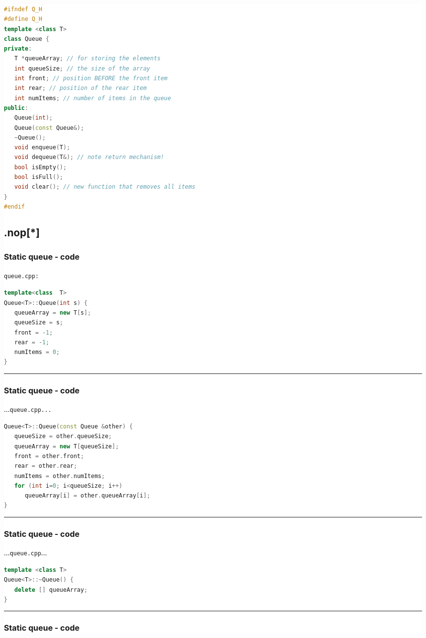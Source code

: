 ```c++
#ifndef Q_H
#define Q_H
template <class T>
class Queue {
private:
   T *queueArray; // for storing the elements
   int queueSize; // the size of the array
   int front; // position BEFORE the front item
   int rear; // position of the rear item
   int numItems; // number of items in the queue
public:
   Queue(int);
   Queue(const Queue&);
   ~Queue();
   void enqueue(T);
   void dequeue(T&); // note return mechanism!
   bool isEmpty();
   bool isFull();
   void clear(); // new function that removes all items
}
#endif
```
.nop[*]
---
### Static queue - code
`queue.cpp:`
```c++
template<class  T>
Queue<T>::Queue(int s) {
   queueArray = new T[s];
   queueSize = s;
   front = -1;
   rear = -1;
   numItems = 0;
}
```
---
### Static queue - code
...`queue.cpp...`
```c++
Queue<T>::Queue(const Queue &other) {
   queueSize = other.queueSize;
   queueArray = new T[queueSize];
   front = other.front;
   rear = other.rear;
   numItems = other.numItems;
   for (int i=0; i<queueSize; i++)
      queueArray[i] = other.queueArray[i];
}
```
---
### Static queue - code
...`queue.cpp`...
```c++
template <class T>
Queue<T>::~Queue() {
   delete [] queueArray;
}
```
---
### Static queue - code
